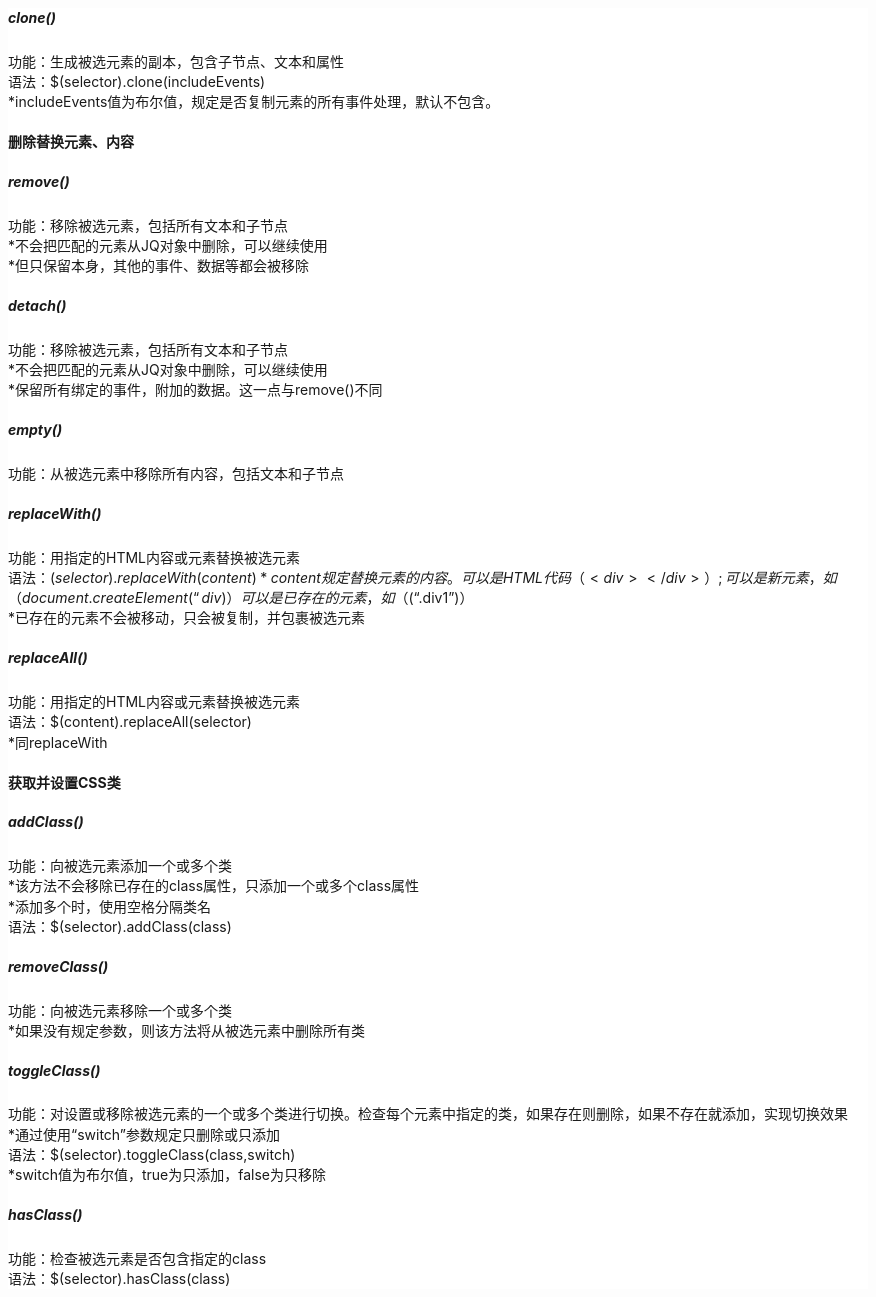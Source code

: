 ##### clone()  
功能：生成被选元素的副本，包含子节点、文本和属性  
语法：$(selector).clone(includeEvents)  
*includeEvents值为布尔值，规定是否复制元素的所有事件处理，默认不包含。  
  
#### 删除替换元素、内容  
##### remove()  
功能：移除被选元素，包括所有文本和子节点  
*不会把匹配的元素从JQ对象中删除，可以继续使用  
*但只保留本身，其他的事件、数据等都会被移除  
  
##### detach()  
功能：移除被选元素，包括所有文本和子节点  
*不会把匹配的元素从JQ对象中删除，可以继续使用  
*保留所有绑定的事件，附加的数据。这一点与remove()不同  
  
##### empty()  
功能：从被选元素中移除所有内容，包括文本和子节点  
  
##### replaceWith()  
功能：用指定的HTML内容或元素替换被选元素  
语法：$(selector).replaceWith(content)  
*content规定替换元素的内容。  
可以是HTML代码（<div></div>）;  
可以是新元素，如（document.createElement(“div)）  
可以是已存在的元素，如（$(“.div1”)）  
*已存在的元素不会被移动，只会被复制，并包裹被选元素  
  
##### replaceAll()  
功能：用指定的HTML内容或元素替换被选元素  
语法：$(content).replaceAll(selector)  
*同replaceWith  
  
#### 获取并设置CSS类  
##### addClass()  
功能：向被选元素添加一个或多个类  
*该方法不会移除已存在的class属性，只添加一个或多个class属性  
*添加多个时，使用空格分隔类名  
语法：$(selector).addClass(class)  
  
##### removeClass()  
功能：向被选元素移除一个或多个类  
*如果没有规定参数，则该方法将从被选元素中删除所有类  
  
##### toggleClass()  
功能：对设置或移除被选元素的一个或多个类进行切换。检查每个元素中指定的类，如果存在则删除，如果不存在就添加，实现切换效果  
*通过使用“switch”参数规定只删除或只添加  
语法：$(selector).toggleClass(class,switch)  
*switch值为布尔值，true为只添加，false为只移除  
  
##### hasClass()  
功能：检查被选元素是否包含指定的class  
语法：$(selector).hasClass(class)  
  